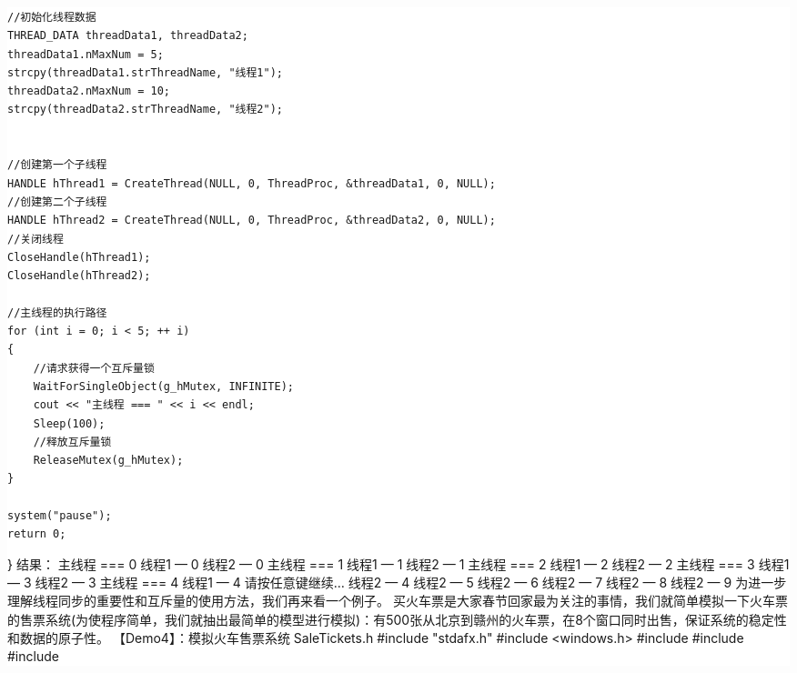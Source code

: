     //初始化线程数据
    THREAD_DATA threadData1, threadData2;
    threadData1.nMaxNum = 5;
    strcpy(threadData1.strThreadName, "线程1");
    threadData2.nMaxNum = 10;
    strcpy(threadData2.strThreadName, "线程2");
 
 
    //创建第一个子线程
    HANDLE hThread1 = CreateThread(NULL, 0, ThreadProc, &threadData1, 0, NULL);
    //创建第二个子线程
    HANDLE hThread2 = CreateThread(NULL, 0, ThreadProc, &threadData2, 0, NULL);
    //关闭线程
    CloseHandle(hThread1);
    CloseHandle(hThread2);
 
    //主线程的执行路径
    for (int i = 0; i < 5; ++ i)
    {
        //请求获得一个互斥量锁
        WaitForSingleObject(g_hMutex, INFINITE);
        cout << "主线程 === " << i << endl;
        Sleep(100);
        //释放互斥量锁
        ReleaseMutex(g_hMutex);
    }
 
    system("pause");
    return 0;
}
结果：
主线程 === 0 
线程1 — 0 
线程2 — 0 
主线程 === 1 
线程1 — 1 
线程2 — 1 
主线程 === 2 
线程1 — 2 
线程2 — 2 
主线程 === 3 
线程1 — 3 
线程2 — 3 
主线程 === 4 
线程1 — 4 
请按任意键继续… 线程2 — 4 
线程2 — 5 
线程2 — 6 
线程2 — 7 
线程2 — 8 
线程2 — 9
为进一步理解线程同步的重要性和互斥量的使用方法，我们再来看一个例子。
买火车票是大家春节回家最为关注的事情，我们就简单模拟一下火车票的售票系统(为使程序简单，我们就抽出最简单的模型进行模拟)：有500张从北京到赣州的火车票，在8个窗口同时出售，保证系统的稳定性和数据的原子性。
【Demo4】：模拟火车售票系统
SaleTickets.h
#include "stdafx.h"
#include <windows.h>
#include <iostream>
#include <strstream> 
#include <string>
 